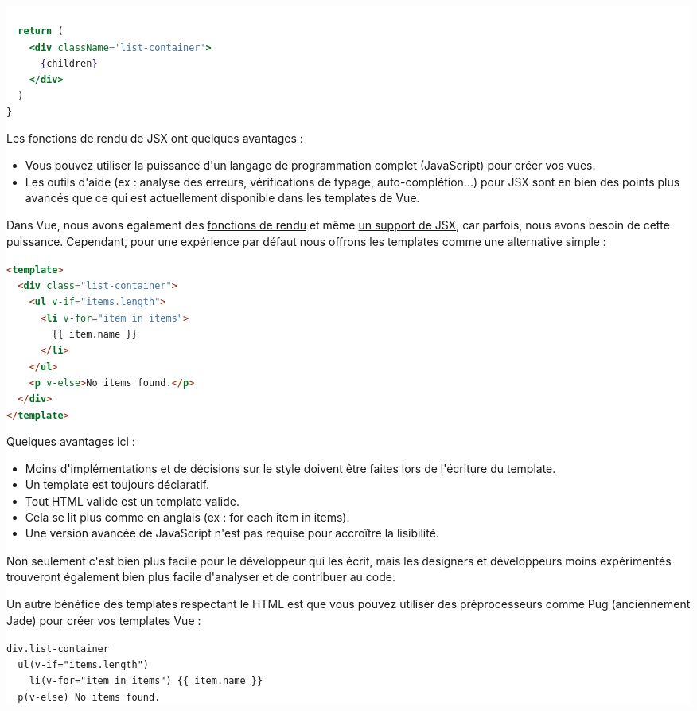 ``` jsx

  return (
    <div className='list-container'>
      {children}
    </div>
  )
}
```

Les fonctions de rendu de JSX ont quelques avantages :

- Vous pouvez utiliser la puissance d'un langage de programmation complet (JavaScript) pour créer vos vues.
- Les outils d'aide (ex : analyse des erreurs, vérifications de typage, auto-complétion...) pour JSX sont en bien des points plus avancés que ce qui est actuellement disponible dans les templates de Vue.

Dans Vue, nous avons également des [fonctions de rendu](https://vuejs.org/v2/guide/render-function.html) et même [un support de JSX](https://vuejs.org/v2/guide/render-function.html#JSX), car parfois, nous avons besoin de cette puissance. Cependant, pour une expérience par défaut nous offrons les templates comme une alternative simple :

``` html
<template>
  <div class="list-container">
    <ul v-if="items.length">
      <li v-for="item in items">
        {{ item.name }}
      </li>
    </ul>
    <p v-else>No items found.</p>
  </div>
</template>
```

Quelques avantages ici :

- Moins d'implémentations et de décisions sur le style doivent être faites lors de l'écriture du template.
- Un template est toujours déclaratif.
- Tout HTML valide est un template valide.
- Cela se lit plus comme en anglais (ex : for each item in items).
- Une version avancée de JavaScript n'est pas requise pour accroître la lisibilité.

Non seulement c'est bien plus facile pour le développeur qui les écrit, mais les designers et développeurs moins expérimentés trouveront également bien plus facile d'analyser et de contribuer au code.

Un autre bénéfice des templates respectant le HTML est que vous pouvez utiliser des préprocesseurs comme Pug (anciennement Jade) pour créer vos templates Vue :

``` pug
div.list-container
  ul(v-if="items.length")
    li(v-for="item in items") {{ item.name }}
  p(v-else) No items found.
```

